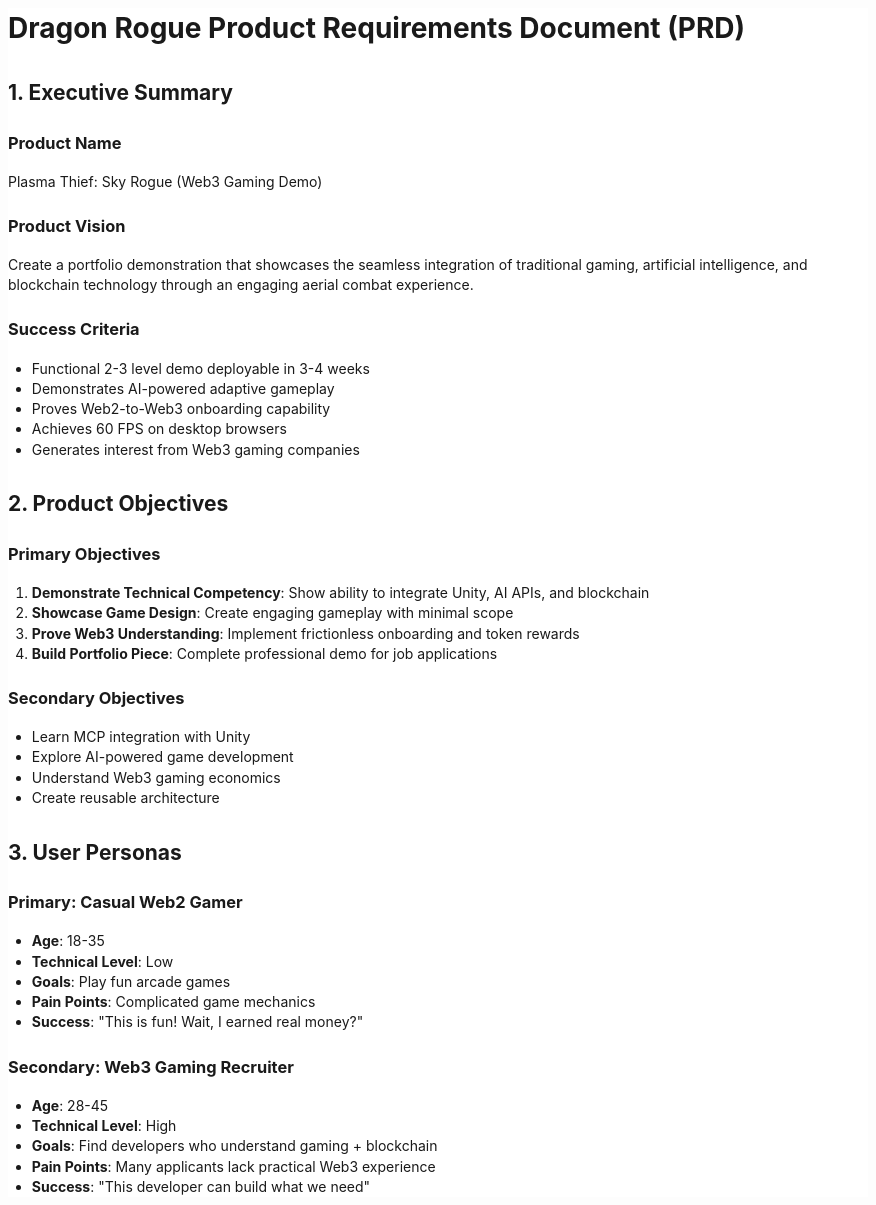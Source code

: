 # Dragon Rogue Product Requirements Document (PRD)

## 1. Executive Summary

### Product Name
Plasma Thief: Sky Rogue (Web3 Gaming Demo)

### Product Vision
Create a portfolio demonstration that showcases the seamless integration of traditional gaming, artificial intelligence, and blockchain technology through an engaging aerial combat experience.

### Success Criteria
- Functional 2-3 level demo deployable in 3-4 weeks
- Demonstrates AI-powered adaptive gameplay
- Proves Web2-to-Web3 onboarding capability
- Achieves 60 FPS on desktop browsers
- Generates interest from Web3 gaming companies

## 2. Product Objectives

### Primary Objectives
1. **Demonstrate Technical Competency**: Show ability to integrate Unity, AI APIs, and blockchain
2. **Showcase Game Design**: Create engaging gameplay with minimal scope
3. **Prove Web3 Understanding**: Implement frictionless onboarding and token rewards
4. **Build Portfolio Piece**: Complete professional demo for job applications

### Secondary Objectives
- Learn MCP integration with Unity
- Explore AI-powered game development
- Understand Web3 gaming economics
- Create reusable architecture

## 3. User Personas

### Primary: Casual Web2 Gamer
- **Age**: 18-35
- **Technical Level**: Low
- **Goals**: Play fun arcade games
- **Pain Points**: Complicated game mechanics
- **Success**: "This is fun! Wait, I earned real money?"

### Secondary: Web3 Gaming Recruiter
- **Age**: 28-45
- **Technical Level**: High
- **Goals**: Find developers who understand gaming + blockchain
- **Pain Points**: Many applicants lack practical Web3 experience
- **Success**: "This developer can build what we need"
